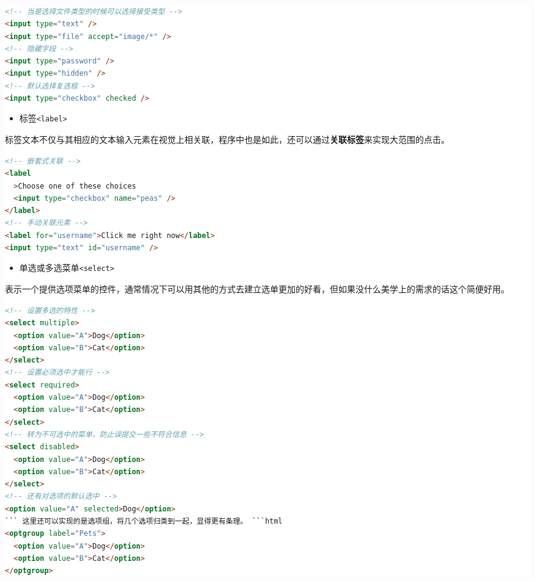
```html
<!-- 当是选择文件类型的时候可以选择接受类型 -->
<input type="text" />
<input type="file" accept="image/*" />
<!-- 隐藏字段 -->
<input type="password" />
<input type="hidden" />
<!-- 默认选择复选框 -->
<input type="checkbox" checked />
```

- 标签`<label>`

标签文本不仅与其相应的文本输入元素在视觉上相关联，程序中也是如此，还可以通过**关联标签**来实现大范围的点击。

```html
<!-- 嵌套式关联 -->
<label
  >Choose one of these choices
  <input type="checkbox" name="peas" />
</label>
<!-- 手动关联元素 -->
<label for="username">Click me right now</label>
<input type="text" id="username" />
```

- 单选或多选菜单`<select>`

表示一个提供选项菜单的控件，通常情况下可以用其他的方式去建立选单更加的好看，但如果没什么美学上的需求的话这个简便好用。

````html
<!-- 设置多选的特性 -->
<select multiple>
  <option value="A">Dog</option>
  <option value="B">Cat</option>
</select>
<!-- 设置必须选中才能行 -->
<select required>
  <option value="A">Dog</option>
  <option value="B">Cat</option>
</select>
<!-- 转为不可选中的菜单，防止误提交一些不符合信息 -->
<select disabled>
  <option value="A">Dog</option>
  <option value="B">Cat</option>
</select>
<!-- 还有对选项的默认选中 -->
<option value="A" selected>Dog</option>
``` 这里还可以实现的是选项组，将几个选项归类到一起，显得更有条理。 ```html
<optgroup label="Pets">
  <option value="A">Dog</option>
  <option value="B">Cat</option>
</optgroup>
````
